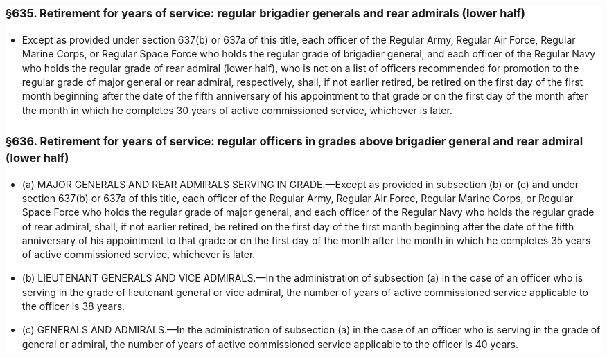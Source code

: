 ### §635. Retirement for years of service: regular brigadier generals and rear admirals (lower half)
* Except as provided under section 637(b) or 637a of this title, each officer of the Regular Army, Regular Air Force, Regular Marine Corps, or Regular Space Force who holds the regular grade of brigadier general, and each officer of the Regular Navy who holds the regular grade of rear admiral (lower half), who is not on a list of officers recommended for promotion to the regular grade of major general or rear admiral, respectively, shall, if not earlier retired, be retired on the first day of the first month beginning after the date of the fifth anniversary of his appointment to that grade or on the first day of the month after the month in which he completes 30 years of active commissioned service, whichever is later.

### §636. Retirement for years of service: regular officers in grades above brigadier general and rear admiral (lower half)
* (a) MAJOR GENERALS AND REAR ADMIRALS SERVING IN GRADE.—Except as provided in subsection (b) or (c) and under section 637(b) or 637a of this title, each officer of the Regular Army, Regular Air Force, Regular Marine Corps, or Regular Space Force who holds the regular grade of major general, and each officer of the Regular Navy who holds the regular grade of rear admiral, shall, if not earlier retired, be retired on the first day of the first month beginning after the date of the fifth anniversary of his appointment to that grade or on the first day of the month after the month in which he completes 35 years of active commissioned service, whichever is later.

* (b) LIEUTENANT GENERALS AND VICE ADMIRALS.—In the administration of subsection (a) in the case of an officer who is serving in the grade of lieutenant general or vice admiral, the number of years of active commissioned service applicable to the officer is 38 years.

* (c) GENERALS AND ADMIRALS.—In the administration of subsection (a) in the case of an officer who is serving in the grade of general or admiral, the number of years of active commissioned service applicable to the officer is 40 years.